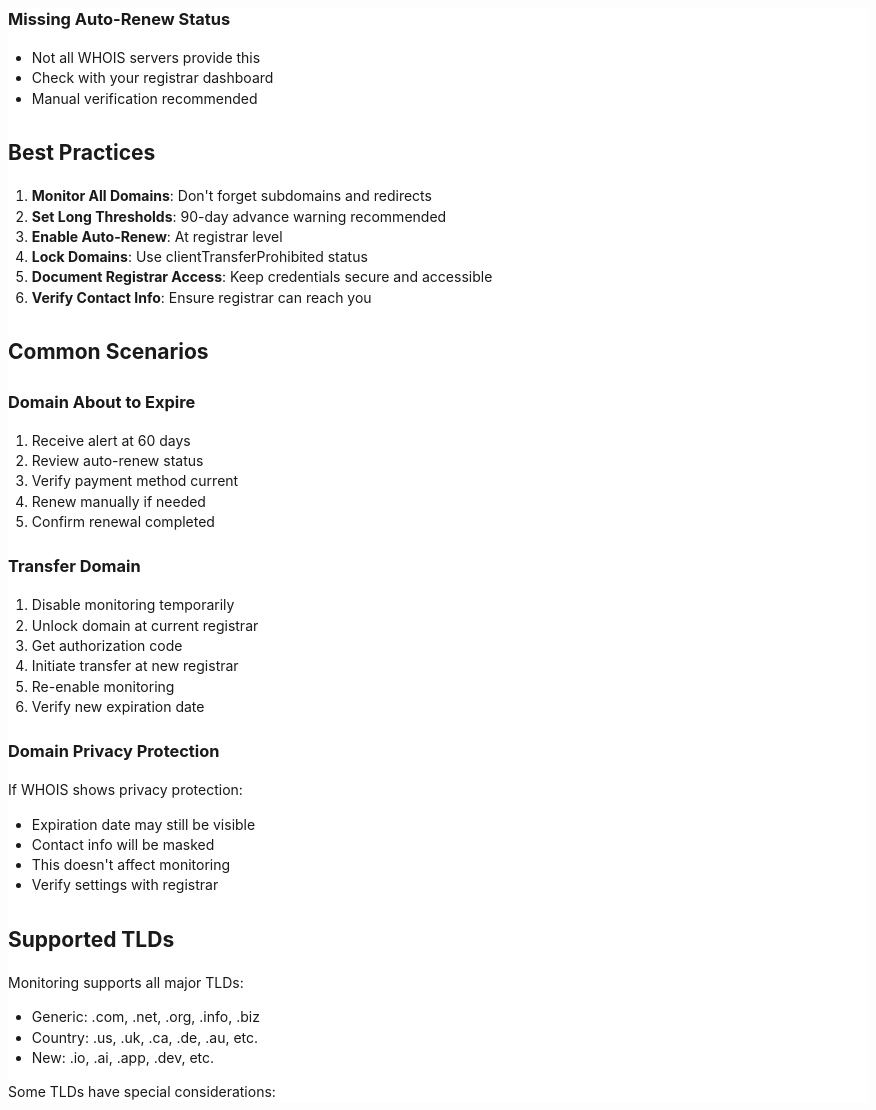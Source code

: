 ### Missing Auto-Renew Status

- Not all WHOIS servers provide this
- Check with your registrar dashboard
- Manual verification recommended

## Best Practices

1. **Monitor All Domains**: Don't forget subdomains and redirects
2. **Set Long Thresholds**: 90-day advance warning recommended
3. **Enable Auto-Renew**: At registrar level
4. **Lock Domains**: Use clientTransferProhibited status
5. **Document Registrar Access**: Keep credentials secure and accessible
6. **Verify Contact Info**: Ensure registrar can reach you

## Common Scenarios

### Domain About to Expire

1. Receive alert at 60 days
2. Review auto-renew status
3. Verify payment method current
4. Renew manually if needed
5. Confirm renewal completed

### Transfer Domain

1. Disable monitoring temporarily
2. Unlock domain at current registrar
3. Get authorization code
4. Initiate transfer at new registrar
5. Re-enable monitoring
6. Verify new expiration date

### Domain Privacy Protection

If WHOIS shows privacy protection:

- Expiration date may still be visible
- Contact info will be masked
- This doesn't affect monitoring
- Verify settings with registrar

## Supported TLDs

Monitoring supports all major TLDs:

- Generic: .com, .net, .org, .info, .biz
- Country: .us, .uk, .ca, .de, .au, etc.
- New: .io, .ai, .app, .dev, etc.

Some TLDs have special considerations:
